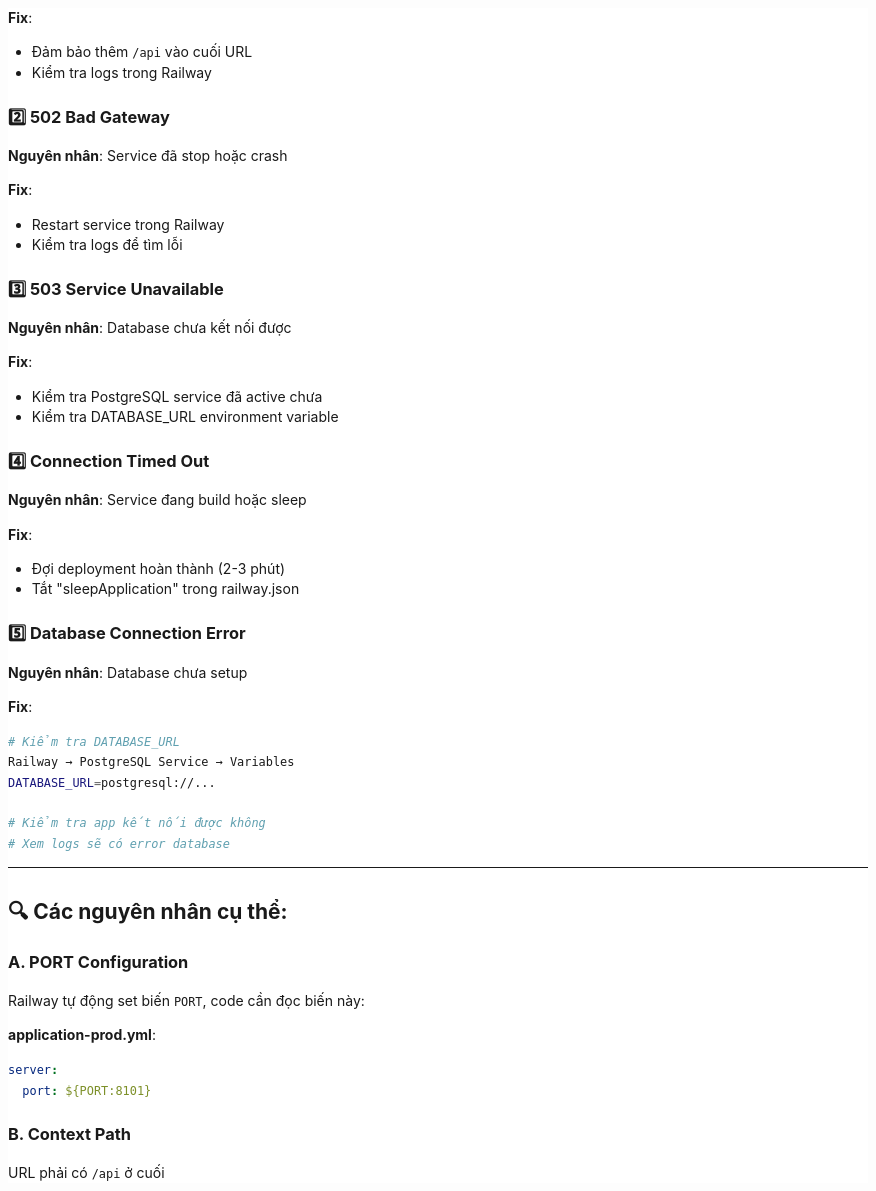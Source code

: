 **Fix**:
- Đảm bảo thêm `/api` vào cuối URL
- Kiểm tra logs trong Railway

### 2️⃣ 502 Bad Gateway
**Nguyên nhân**: Service đã stop hoặc crash

**Fix**:
- Restart service trong Railway
- Kiểm tra logs để tìm lỗi

### 3️⃣ 503 Service Unavailable
**Nguyên nhân**: Database chưa kết nối được

**Fix**:
- Kiểm tra PostgreSQL service đã active chưa
- Kiểm tra DATABASE_URL environment variable

### 4️⃣ Connection Timed Out
**Nguyên nhân**: Service đang build hoặc sleep

**Fix**:
- Đợi deployment hoàn thành (2-3 phút)
- Tắt "sleepApplication" trong railway.json

### 5️⃣ Database Connection Error
**Nguyên nhân**: Database chưa setup

**Fix**:
```bash
# Kiểm tra DATABASE_URL
Railway → PostgreSQL Service → Variables
DATABASE_URL=postgresql://...

# Kiểm tra app kết nối được không
# Xem logs sẽ có error database
```

---

## 🔍 Các nguyên nhân cụ thể:

### A. PORT Configuration
Railway tự động set biến `PORT`, code cần đọc biến này:

**application-prod.yml**:
```yaml
server:
  port: ${PORT:8101}
```

### B. Context Path
URL phải có `/api` ở cuối
